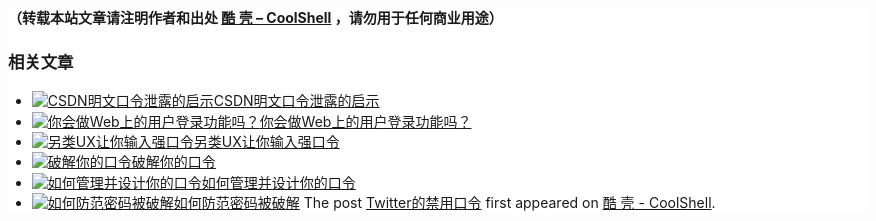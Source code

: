 

**（转载本站文章请注明作者和出处 [酷 壳 – CoolShell](https://coolshell.cn/) ，请勿用于任何商业用途）**



### 相关文章

* [![CSDN明文口令泄露的启示](https://coolshell.cn/wp-content/uploads/2011/12/63071edagw1doah4id8l4j-150x150.jpg)](https://coolshell.cn/articles/6193.html)[CSDN明文口令泄露的启示](https://coolshell.cn/articles/6193.html)
* [![你会做Web上的用户登录功能吗？](https://coolshell.cn/wp-content/plugins/wordpress-23-related-posts-plugin/static/thumbs/24.jpg)](https://coolshell.cn/articles/5353.html)[你会做Web上的用户登录功能吗？](https://coolshell.cn/articles/5353.html)
* [![另类UX让你输入强口令](https://coolshell.cn/wp-content/plugins/wordpress-23-related-posts-plugin/static/thumbs/20.jpg)](https://coolshell.cn/articles/3877.html)[另类UX让你输入强口令](https://coolshell.cn/articles/3877.html)
* [![破解你的口令](https://coolshell.cn/wp-content/uploads/2011/02/passwords-150x150.png)](https://coolshell.cn/articles/3801.html)[破解你的口令](https://coolshell.cn/articles/3801.html)
* [![如何管理并设计你的口令](https://coolshell.cn/wp-content/plugins/wordpress-23-related-posts-plugin/static/thumbs/17.jpg)](https://coolshell.cn/articles/2428.html)[如何管理并设计你的口令](https://coolshell.cn/articles/2428.html)
* [![如何防范密码被破解](https://coolshell.cn/wp-content/plugins/wordpress-23-related-posts-plugin/static/thumbs/13.jpg)](https://coolshell.cn/articles/2078.html)[如何防范密码被破解](https://coolshell.cn/articles/2078.html)
The post [Twitter的禁用口令](https://coolshell.cn/articles/2451.html) first appeared on [酷 壳 - CoolShell](https://coolshell.cn).
